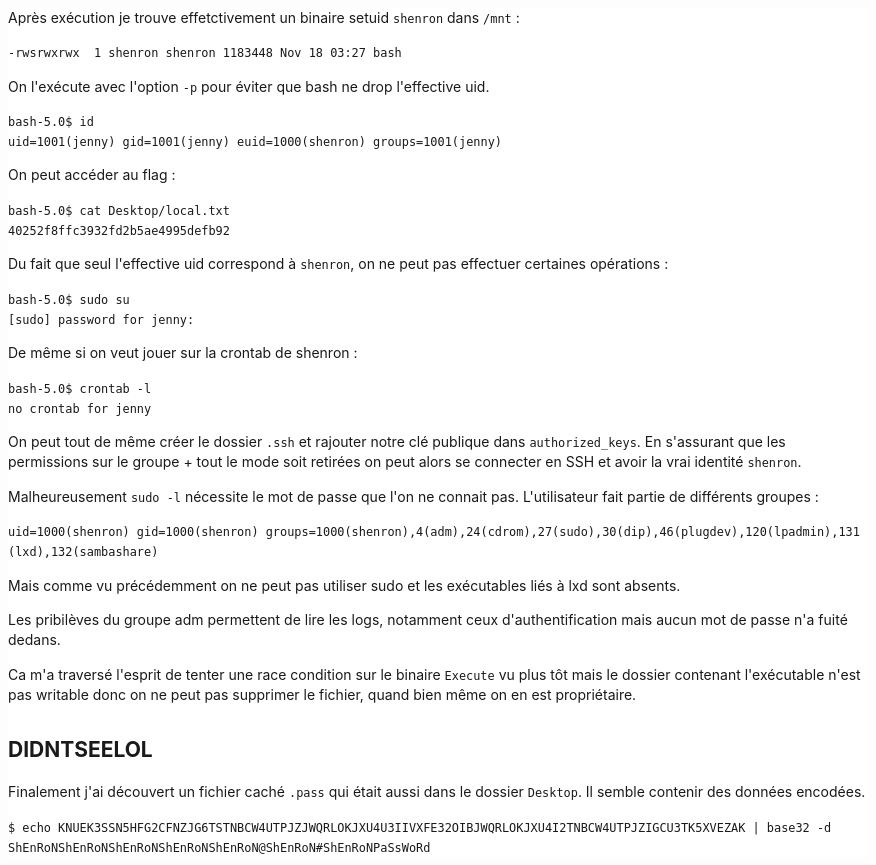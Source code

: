 Après exécution je trouve effetctivement un binaire setuid `shenron` dans `/mnt` :

`-rwsrwxrwx  1 shenron shenron 1183448 Nov 18 03:27 bash`

On l'exécute avec l'option `-p` pour éviter que bash ne drop l'effective uid.

```shellsession
bash-5.0$ id
uid=1001(jenny) gid=1001(jenny) euid=1000(shenron) groups=1001(jenny)
```

On peut accéder au flag :

```shellsession
bash-5.0$ cat Desktop/local.txt 
40252f8ffc3932fd2b5ae4995defb92
```

Du fait que seul l'effective uid correspond à `shenron`, on ne peut pas effectuer certaines opérations :

```shellsession
bash-5.0$ sudo su
[sudo] password for jenny:
```

De même si on veut jouer sur la crontab de shenron :

```shellsession
bash-5.0$ crontab -l
no crontab for jenny
```

On peut tout de même créer le dossier `.ssh` et rajouter notre clé publique dans `authorized_keys`. En s'assurant que les permissions sur le groupe + tout le mode soit retirées on peut alors se connecter en SSH et avoir la vrai identité `shenron`.

Malheureusement `sudo -l` nécessite le mot de passe que l'on ne connait pas. L'utilisateur fait partie de différents groupes :

`uid=1000(shenron) gid=1000(shenron) groups=1000(shenron),4(adm),24(cdrom),27(sudo),30(dip),46(plugdev),120(lpadmin),131(lxd),132(sambashare)`

Mais comme vu précédemment on ne peut pas utiliser sudo et les exécutables liés à lxd sont absents.

Les pribilèves du groupe adm permettent de lire les logs, notamment ceux d'authentification mais aucun mot de passe n'a fuité dedans.

Ca m'a traversé l'esprit de tenter une race condition sur le binaire `Execute` vu plus tôt mais le dossier contenant l'exécutable n'est pas writable donc on ne peut pas supprimer le fichier, quand bien même on en est propriétaire.

## DIDNTSEELOL

Finalement j'ai découvert un fichier caché `.pass` qui était aussi dans le dossier `Desktop`. Il semble contenir des données encodées.

```shellsession
$ echo KNUEK3SSN5HFG2CFNZJG6TSTNBCW4UTPJZJWQRLOKJXU4U3IIVXFE32OIBJWQRLOKJXU4I2TNBCW4UTPJZIGCU3TK5XVEZAK | base32 -d
ShEnRoNShEnRoNShEnRoNShEnRoNShEnRoN@ShEnRoN#ShEnRoNPaSsWoRd
```
